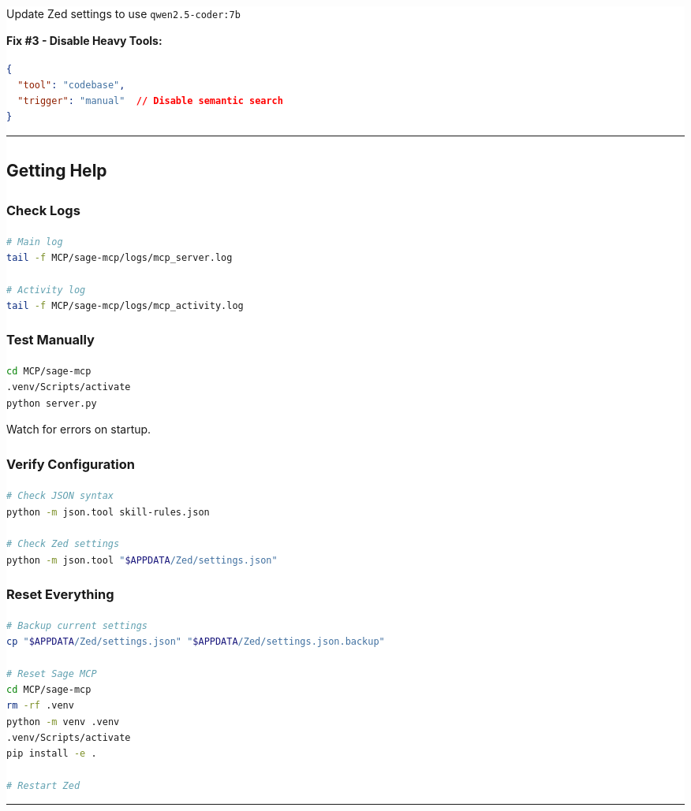 Update Zed settings to use `qwen2.5-coder:7b`

**Fix #3 - Disable Heavy Tools:**
```json
{
  "tool": "codebase",
  "trigger": "manual"  // Disable semantic search
}
```

---

## Getting Help

### Check Logs
```bash
# Main log
tail -f MCP/sage-mcp/logs/mcp_server.log

# Activity log
tail -f MCP/sage-mcp/logs/mcp_activity.log
```

### Test Manually
```bash
cd MCP/sage-mcp
.venv/Scripts/activate
python server.py
```

Watch for errors on startup.

### Verify Configuration
```bash
# Check JSON syntax
python -m json.tool skill-rules.json

# Check Zed settings
python -m json.tool "$APPDATA/Zed/settings.json"
```

### Reset Everything
```bash
# Backup current settings
cp "$APPDATA/Zed/settings.json" "$APPDATA/Zed/settings.json.backup"

# Reset Sage MCP
cd MCP/sage-mcp
rm -rf .venv
python -m venv .venv
.venv/Scripts/activate
pip install -e .

# Restart Zed
```

---